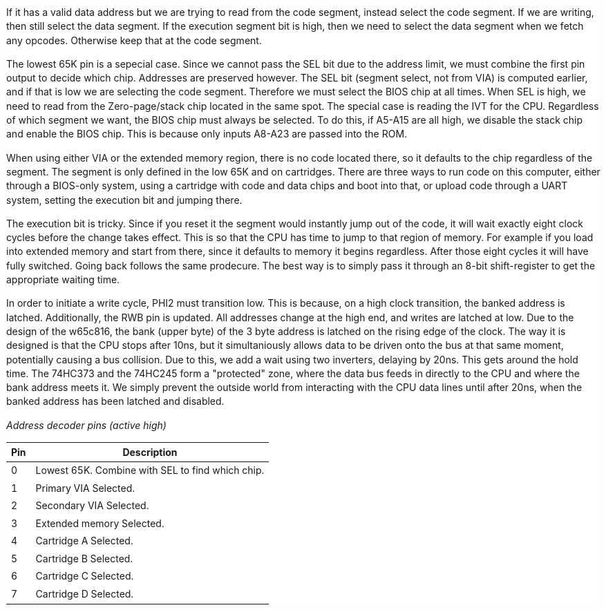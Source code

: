 If it has a valid data address but we are trying to read from the code segment, instead select the code segment. If we are writing, then still select the data segment. If the execution segment bit is high, then we need to select the data segment when we fetch any opcodes. Otherwise keep that at the code segment.

The lowest 65K pin is a sepecial case. Since we cannot pass the SEL bit due to the address limit, we must combine the first pin output to decide which chip. Addresses are preserved however. The SEL bit (segment select, not from VIA) is computed earlier, and if that is low we are selecting the code segment. Therefore we must select the BIOS chip at all times. When SEL is high, we need to read from the Zero-page/stack chip located in the same spot. The special case is reading the IVT for the CPU. Regardless of which segment we want, the BIOS chip must always be selected. To do this, if A5-A15 are all high, we disable the stack chip and enable the BIOS chip. This is because only inputs A8-A23 are passed into the ROM.

When using either VIA or the extended memory region, there is no code located there, so it defaults to the chip regardless of the segment. The segment is only defined in the low 65K and on cartridges. There are three ways to run code on this computer, either through a BIOS-only system, using a cartridge with code and data chips and boot into that, or upload code through a UART system, setting the execution bit and jumping there.

The execution bit is tricky. Since if you reset it the segment would instantly jump out of the code, it will wait exactly eight clock cycles before the change takes effect. This is so that the CPU has time to jump to that region of memory. For example if you load into extended memory and start from there, since it defaults to memory it begins regardless. After those eight cycles it will have fully switched. Going back follows the same prodecure. The best way is to simply pass it through an 8-bit shift-register to get the appropriate waiting time.

In order to initiate a write cycle, PHI2 must transition low. This is because, on a high clock transition, the banked address is latched. Additionally, the RWB pin is updated. All addresses change at the high end, and writes are latched at low. Due to the design of the w65c816, the bank (upper byte) of the 3 byte address is latched on the rising edge of the clock. The way it is designed is that the CPU stops after 10ns, but it simultaniously allows data to be driven onto the bus at that same moment, potentially causing a bus collision. Due to this, we add a wait using two inverters, delaying by 20ns. This gets around the hold time. The 74HC373 and the 74HC245 form a "protected" zone, where the data bus feeds in directly to the CPU and where the bank address meets it. We simply prevent the outside world from interacting with the CPU data lines until after 20ns, when the banked address has been latched and disabled.

*Address decoder pins (active high)*


| Pin | Description                                      |
| ----- | -------------------------------------------------- |
| 0   | Lowest 65K. Combine with SEL to find which chip. |
| 1   | Primary VIA Selected.                            |
| 2   | Secondary VIA Selected.                          |
| 3   | Extended memory Selected.                        |
| 4   | Cartridge A Selected.                            |
| 5   | Cartridge B Selected.                            |
| 6   | Cartridge C Selected.                            |
| 7   | Cartridge D Selected.                            |
